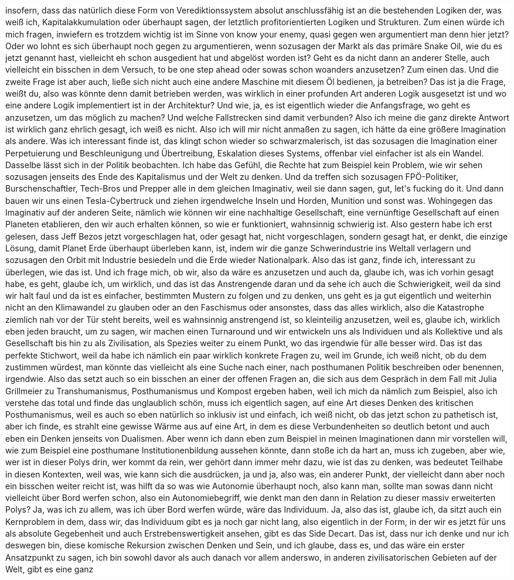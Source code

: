 insofern, dass das natürlich diese Form von Verediktionssystem absolut anschlussfähig ist an die bestehenden Logiken der, was weiß ich, Kapitalakkumulation oder überhaupt sagen, der letztlich profitorientierten Logiken und Strukturen. Zum einen würde ich mich fragen, inwiefern es trotzdem wichtig ist im Sinne von know your enemy, quasi gegen wen argumentiert man denn hier jetzt? Oder wo lohnt es sich überhaupt noch gegen zu argumentieren, wenn sozusagen der Markt als das primäre Snake Oil, wie du es jetzt genannt hast, vielleicht eh schon ausgedient hat und abgelöst worden ist? Geht es da nicht dann an anderer Stelle, auch vielleicht ein bisschen in dem Versuch, to be one step ahead oder sowas schon woanders anzusetzen? Zum einen das. Und die zweite Frage ist aber auch, ließe sich nicht auch eine andere Maschine mit diesem Öl bedienen, ja betreiben? Das ist ja die Frage, weißt du, also was könnte denn damit betrieben werden, was wirklich in einer profunden Art anderen Logik ausgesetzt ist und wo eine andere Logik implementiert ist in der Architektur? Und wie, ja, es ist eigentlich wieder die Anfangsfrage, wo geht es anzusetzen, um das möglich zu machen? Und welche Fallstrecken sind damit verbunden? Also ich meine die ganz direkte Antwort ist wirklich ganz ehrlich gesagt, ich weiß es nicht. Also ich will mir nicht anmaßen zu sagen, ich hätte da eine größere Imagination als andere. Was ich interessant finde ist, das klingt schon wieder so schwarzmalerisch, ist das sozusagen die Imagination einer Perpetuierung und Beschleunigung und Übertreibung, Eskalation dieses Systems, offenbar viel einfacher ist als ein Wandel. Dasselbe lässt sich in der Politik beobachten. Ich habe das Gefühl, die Rechte hat zum Beispiel kein Problem, wie wir sehen sozusagen jenseits des Ende des Kapitalismus und der Welt zu denken. Und da treffen sich sozusagen FPÖ-Politiker, Burschenschaftler, Tech-Bros und Prepper alle in dem gleichen Imaginativ, weil sie dann sagen, gut, let's fucking do it. Und dann bauen wir uns einen Tesla-Cybertruck und ziehen irgendwelche Inseln und Horden, Munition und sonst was. Wohingegen das Imaginativ auf der anderen Seite, nämlich wie können wir eine nachhaltige Gesellschaft, eine vernünftige Gesellschaft auf einen Planeten etablieren, den wir auch erhalten können, so wie er funktioniert, wahnsinnig schwierig ist. Also gestern habe ich erst gelesen, dass Jeff Bezos jetzt vorgeschlagen hat, oder gesagt hat, nicht vorgeschlagen, sondern gesagt hat, er denkt, die einzige Lösung, damit Planet Erde überhaupt überleben kann, ist, indem wir die ganze Schwerindustrie ins Weltall verlagern und sozusagen den Orbit mit Industrie besiedeln und die Erde wieder Nationalpark. Also das ist ganz, finde ich, interessant zu überlegen, wie das ist. Und ich frage mich, ob wir, also da wäre es anzusetzen und auch da, glaube ich, was ich vorhin gesagt habe, es geht, glaube ich, um wirklich, und das ist das Anstrengende daran und da sehe ich auch die Schwierigkeit, weil da sind wir halt faul und da ist es einfacher, bestimmten Mustern zu folgen und zu denken, uns geht es ja gut eigentlich und weiterhin nicht an den Klimawandel zu glauben oder an den Faschismus oder ansonstes, dass das alles wirklich, also die Katastrophe ziemlich nah vor der Tür steht bereits, weil es wahnsinnig anstrengend ist, so kleinteilig anzusetzen, weil es, glaube ich, wirklich eben jeden braucht, um zu sagen, wir machen einen Turnaround und wir entwickeln uns als Individuen und als Kollektive und als Gesellschaft bis hin zu als Zivilisation, als Spezies weiter zu einem Punkt, wo das irgendwie für alle besser wird. Das ist das perfekte Stichwort, weil da habe ich nämlich ein paar wirklich konkrete Fragen zu, weil im Grunde, ich weiß nicht, ob du dem zustimmen würdest, man könnte das vielleicht als eine Suche nach einer, nach posthumanen Politik beschreiben oder benennen, irgendwie. Also das setzt auch so ein bisschen an einer der offenen Fragen an, die sich aus dem Gespräch in dem Fall mit Julia Grillmeier zu Transhumanismus, Posthumanismus und Kompost ergeben haben, weil ich mich da nämlich zum Beispiel, also ich verstehe das total und finde das unglaublich schön, muss ich eigentlich sagen, auf eine Art dieses Denken des kritischen Posthumanismus, weil es auch so eben natürlich so inklusiv ist und einfach, ich weiß nicht, ob das jetzt schon zu pathetisch ist, aber ich finde, es strahlt eine gewisse Wärme aus auf eine Art, in dem es diese Verbundenheiten so deutlich betont und auch eben ein Denken jenseits von Dualismen. Aber wenn ich dann eben zum Beispiel in meinen Imaginationen dann mir vorstellen will, wie zum Beispiel eine posthumane Institutionenbildung aussehen könnte, dann stoße ich da hart an, muss ich zugeben, aber wie, wer ist in dieser Polys drin, wer kommt da rein, wer gehört dann immer mehr dazu, wie ist das zu denken, was bedeutet Teilhabe in diesen Kontexten, weil was, wie kann sich die ausdrücken, ja und ja, also was, ein anderer Punkt, der vielleicht dann aber noch ein bisschen weiter reicht ist, was hilft da so was wie Autonomie überhaupt noch, also kann man, sollte man sowas dann nicht vielleicht über Bord werfen schon, also ein Autonomiebegriff, wie denkt man den dann in Relation zu dieser massiv erweiterten Polys? Ja, was ich zu allem, was ich über Bord werfen würde, wäre das Individuum. Ja, also das ist, glaube ich, da sitzt auch ein Kernproblem in dem, dass wir, das Individuum gibt es ja noch gar nicht lang, also eigentlich in der Form, in der wir es jetzt für uns als absolute Gegebenheit und auch Erstrebenswertigkeit ansehen, gibt es das Side Decart. Das ist, dass nur ich denke und nur ich deswegen bin, diese komische Rekursion zwischen Denken und Sein, und ich glaube, dass es, und das wäre ein erster Ansatzpunkt zu sagen, ich bin sowohl davor als auch danach vor allem anderswo, in anderen zivilisatorischen Gebieten auf der Welt, gibt es eine ganz